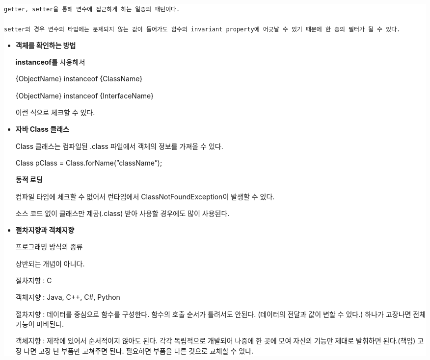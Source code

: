     getter, setter을 통해 변수에 접근하게 하는 일종의 패턴이다.
    
    setter의 경우 변수의 타입에는 문제되지 않는 값이 들어가도 함수의 invariant property에 어긋날 수 있기 때문에 한 층의 필터가 될 수 있다.
    
- **객체를 확인하는 방법**
    
    **instanceof**를 사용해서
    
    {ObjectName} instanceof {ClassName}
    
    {ObjectName} instanceof {InterfaceName}
    
    이런 식으로 체크할 수 있다.
    
- **자바 Class 클래스**
    
    Class 클래스는 컴파일된 .class 파일에서 객체의 정보를 가져올 수 있다.
    
    Class pClass = Class.forName(”className”);
    
    **동적 로딩**
    
    컴파일 타임에 체크할 수 없어서 런타임에서 ClassNotFoundException이 발생할 수 있다.
    
    소스 코드 없이 클래스만 제공(.class) 받아 사용할 경우에도 많이 사용된다.
    
- **절차지향과 객체지향**
    
    프로그래밍 방식의 종류
    
    상반되는 개념이 아니다.
    
    절차지향 : C
    
    객체지향 : Java, C++, C#, Python
    
    절차지향 : 데이터를 중심으로 함수를 구성한다. 함수의 호출 순서가 틀려서도 안된다. (데이터의 전달과 값이 변할 수 있다.) 하나가 고장나면 전체 기능이 마비된다.
    
    객체지향 : 제작에 있어서 순서적이지 않아도 된다. 각각 독립적으로 개발되어 나중에 한 곳에 모여 자신의 기능만 제대로 발휘하면 된다.(책임) 고장 나면 고장 난 부품만 고쳐주면 된다. 필요하면 부품을 다른 것으로 교체할 수 있다.